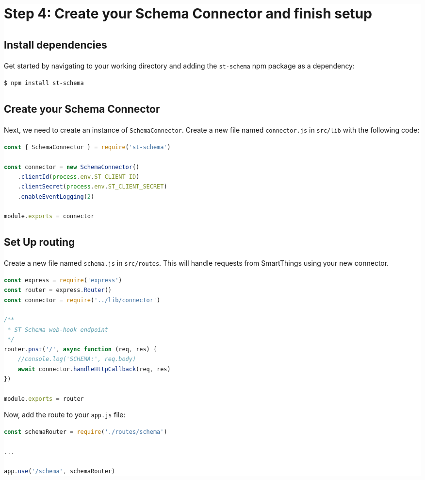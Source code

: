 # Step 4: Create your Schema Connector and finish setup

## Install dependencies

Get started by navigating to your working directory and adding the `st-schema` npm package as a dependency:

	$ npm install st-schema

## Create your Schema Connector

Next, we need to create an instance of `SchemaConnector`. Create a new file named `connector.js`
in `src/lib` with the following code:

```js
const { SchemaConnector } = require('st-schema')

const connector = new SchemaConnector()
	.clientId(process.env.ST_CLIENT_ID)
	.clientSecret(process.env.ST_CLIENT_SECRET)
	.enableEventLogging(2)

module.exports = connector
```

## Set Up routing

Create a new file named `schema.js` in `src/routes`. This will handle requests from SmartThings using your
new connector.

```js
const express = require('express')
const router = express.Router()
const connector = require('../lib/connector')

/**
 * ST Schema web-hook endpoint
 */
router.post('/', async function (req, res) {
	//console.log('SCHEMA:', req.body)
	await connector.handleHttpCallback(req, res)
})

module.exports = router
```

Now, add the route to your `app.js` file:

```js
const schemaRouter = require('./routes/schema')

...

app.use('/schema', schemaRouter)
```
